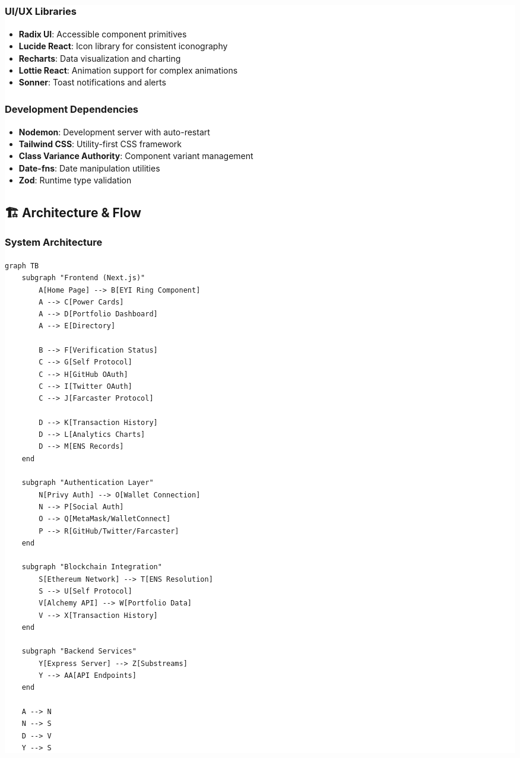 ### UI/UX Libraries
- **Radix UI**: Accessible component primitives
- **Lucide React**: Icon library for consistent iconography
- **Recharts**: Data visualization and charting
- **Lottie React**: Animation support for complex animations
- **Sonner**: Toast notifications and alerts

### Development Dependencies
- **Nodemon**: Development server with auto-restart
- **Tailwind CSS**: Utility-first CSS framework
- **Class Variance Authority**: Component variant management
- **Date-fns**: Date manipulation utilities
- **Zod**: Runtime type validation

## 🏗️ Architecture & Flow

### System Architecture

```mermaid
graph TB
    subgraph "Frontend (Next.js)"
        A[Home Page] --> B[EYI Ring Component]
        A --> C[Power Cards]
        A --> D[Portfolio Dashboard]
        A --> E[Directory]
        
        B --> F[Verification Status]
        C --> G[Self Protocol]
        C --> H[GitHub OAuth]
        C --> I[Twitter OAuth]
        C --> J[Farcaster Protocol]
        
        D --> K[Transaction History]
        D --> L[Analytics Charts]
        D --> M[ENS Records]
    end
    
    subgraph "Authentication Layer"
        N[Privy Auth] --> O[Wallet Connection]
        N --> P[Social Auth]
        O --> Q[MetaMask/WalletConnect]
        P --> R[GitHub/Twitter/Farcaster]
    end
    
    subgraph "Blockchain Integration"
        S[Ethereum Network] --> T[ENS Resolution]
        S --> U[Self Protocol]
        V[Alchemy API] --> W[Portfolio Data]
        V --> X[Transaction History]
    end
    
    subgraph "Backend Services"
        Y[Express Server] --> Z[Substreams]
        Y --> AA[API Endpoints]
    end
    
    A --> N
    N --> S
    D --> V
    Y --> S
```
